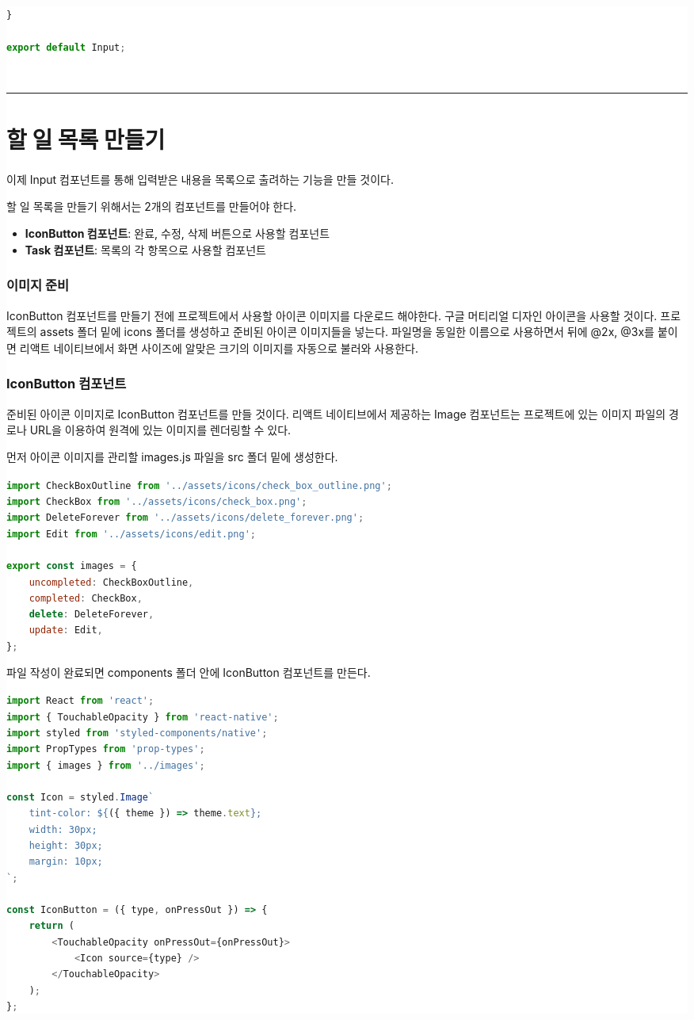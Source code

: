 ```javascript
}

export default Input;
```

<br/>

---

# 할 일 목록 만들기
이제 Input 컴포넌트를 통해 입력받은 내용을 목록으로 출려하는 기능을 만들 것이다.

할 일 목록을 만들기 위해서는 2개의 컴포넌트를 만들어야 한다.
- **IconButton 컴포넌트**: 완료, 수정, 삭제 버튼으로 사용할 컴포넌트
- **Task 컴포넌트**: 목록의 각 항목으로 사용할 컴포넌트

### 이미지 준비
IconButton 컴포넌트를 만들기 전에 프로젝트에서 사용할 아이콘 이미지를 다운로드 해야한다.
구글 머티리얼 디자인 아이콘을 사용할 것이다.
프로젝트의 assets 폴더 밑에 icons 폴더를 생성하고 준비된 아이콘 이미지들을 넣는다.
파일명을 동일한 이름으로 사용하면서 뒤에 @2x, @3x를 붙이면 리액트 네이티브에서 화면 사이즈에 알맞은 크기의 이미지를 자동으로 불러와 사용한다.

### IconButton 컴포넌트
준비된 아이콘 이미지로 IconButton 컴포넌트를 만들 것이다.
리액트 네이티브에서 제공하는 Image 컴포넌트는 프로젝트에 있는 이미지 파일의 경로나 URL을 이용하여 원격에 있는 이미지를 렌더링할 수 있다.

먼저 아이콘 이미지를 관리할 images.js 파일을 src 폴더 밑에 생성한다.
```javascript
import CheckBoxOutline from '../assets/icons/check_box_outline.png';
import CheckBox from '../assets/icons/check_box.png';
import DeleteForever from '../assets/icons/delete_forever.png';
import Edit from '../assets/icons/edit.png';

export const images = {
    uncompleted: CheckBoxOutline,
    completed: CheckBox,
    delete: DeleteForever,
    update: Edit,
};
```
파일 작성이 완료되면 components 폴더 안에 IconButton 컴포넌트를 만든다.
```javascript
import React from 'react';
import { TouchableOpacity } from 'react-native';
import styled from 'styled-components/native';
import PropTypes from 'prop-types';
import { images } from '../images';

const Icon = styled.Image`
    tint-color: ${({ theme }) => theme.text};
    width: 30px;
    height: 30px;
    margin: 10px;
`;

const IconButton = ({ type, onPressOut }) => {
    return (
        <TouchableOpacity onPressOut={onPressOut}>
            <Icon source={type} />
        </TouchableOpacity>
    );
};

```
